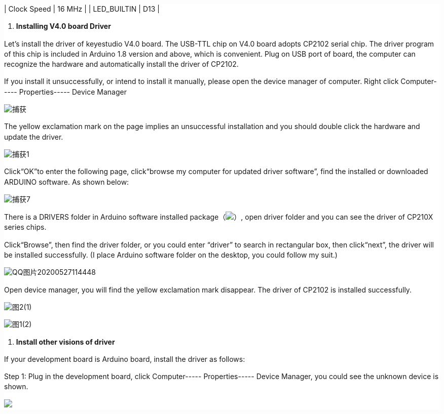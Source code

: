 | Clock Speed                 | 16 MHz                                                   |
| LED_BUILTIN                 | D13                                                      |

1.  **Installing V4.0 board Driver**

Let’s install the driver of keyestudio V4.0 board. The USB-TTL chip on V4.0
board adopts CP2102 serial chip. The driver program of this chip is included in
Arduino 1.8 version and above, which is convenient. Plug on USB port of board,
the computer can recognize the hardware and automatically install the driver of
CP2102.

If you install it unsuccessfully, or intend to install it manually, please open
the device manager of computer. Right click Computer----- Properties----- Device
Manager

![捕获](media/afa5b0dde9342bd7ad9f385333cb6f55.png)

The yellow exclamation mark on the page implies an unsuccessful installation and
you should double click the hardware and update the driver.

![捕获1](media/c26ca0ef1bf1506c815b6e3e239cf525.png)

Click“OK”to enter the following page, click“browse my computer for updated
driver software”, find the installed or downloaded ARDUINO software. As shown
below:

![捕获7](media/4ec7a5ea3c8a1fd9663eef4768b687c5.png)

There is a DRIVERS folder in Arduino software installed
package（![](media/f50a31a59716594afbd7c2254cfd521e.png)）, open driver folder
and you can see the driver of CP210X series chips.

Click“Browse”, then find the driver folder, or you could enter “driver” to
search in rectangular box, then click“next”, the driver will be installed
successfully. (I place Arduino software folder on the desktop, you could follow
my suit.)

![QQ图片20200527114448](media/417de936fa9720c7a7427c4d07718292.png)

Open device manager, you will find the yellow exclamation mark disappear. The
driver of CP2102 is installed successfully.

![图2(1)](media/efce0ba96c48d853f302730b4d481ee9.jpeg)

![图1(2)](media/2f751d5f4e4c0c18fa862c589eaaf0da.jpeg)

1.  **Install other visions of driver**

If your development board is Arduino board, install the driver as follows:

Step 1: Plug in the development board, click Computer----- Properties-----
Device Manager, you could see the unknown device is shown.

![](media/e492989170473f2e77a97902f996d1ba.png)
